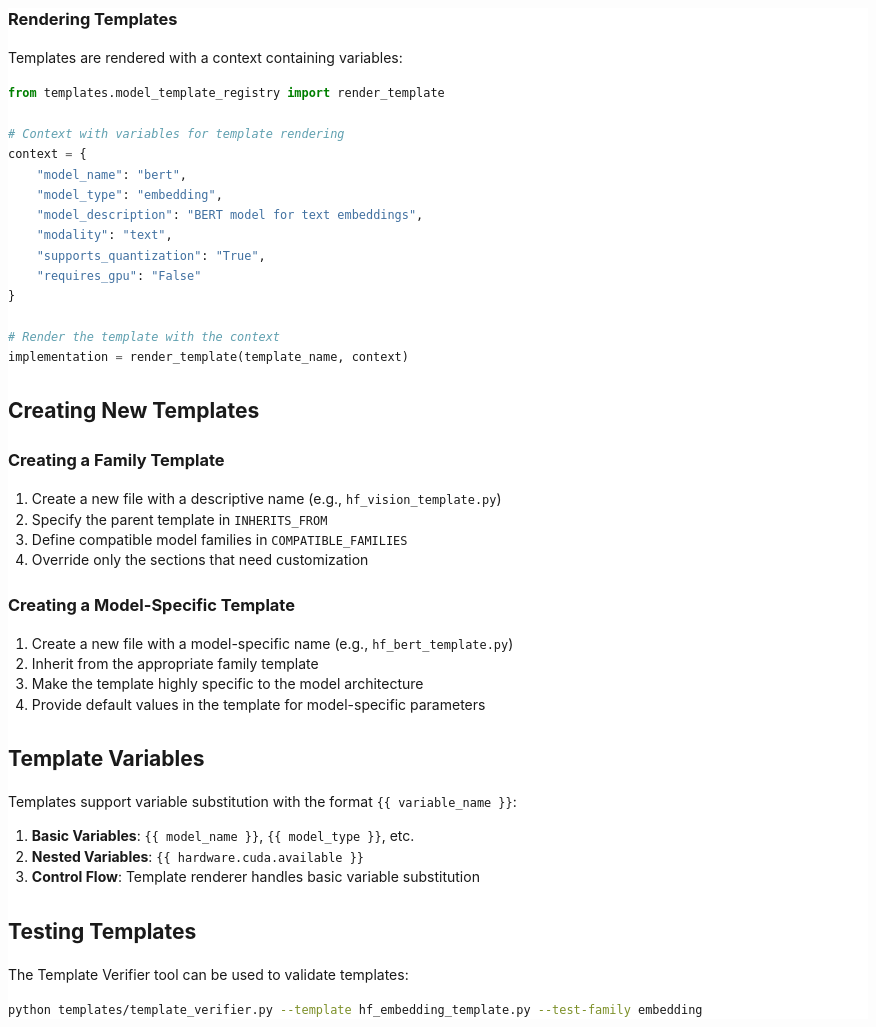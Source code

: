 ### Rendering Templates

Templates are rendered with a context containing variables:

```python
from templates.model_template_registry import render_template

# Context with variables for template rendering
context = {
    "model_name": "bert",
    "model_type": "embedding",
    "model_description": "BERT model for text embeddings",
    "modality": "text",
    "supports_quantization": "True",
    "requires_gpu": "False"
}

# Render the template with the context
implementation = render_template(template_name, context)
```

## Creating New Templates

### Creating a Family Template

1. Create a new file with a descriptive name (e.g., `hf_vision_template.py`)
2. Specify the parent template in `INHERITS_FROM`
3. Define compatible model families in `COMPATIBLE_FAMILIES`
4. Override only the sections that need customization

### Creating a Model-Specific Template

1. Create a new file with a model-specific name (e.g., `hf_bert_template.py`)
2. Inherit from the appropriate family template
3. Make the template highly specific to the model architecture
4. Provide default values in the template for model-specific parameters

## Template Variables

Templates support variable substitution with the format `{{ variable_name }}`:

1. **Basic Variables**: `{{ model_name }}`, `{{ model_type }}`, etc.
2. **Nested Variables**: `{{ hardware.cuda.available }}`
3. **Control Flow**: Template renderer handles basic variable substitution

## Testing Templates

The Template Verifier tool can be used to validate templates:

```bash
python templates/template_verifier.py --template hf_embedding_template.py --test-family embedding
```
